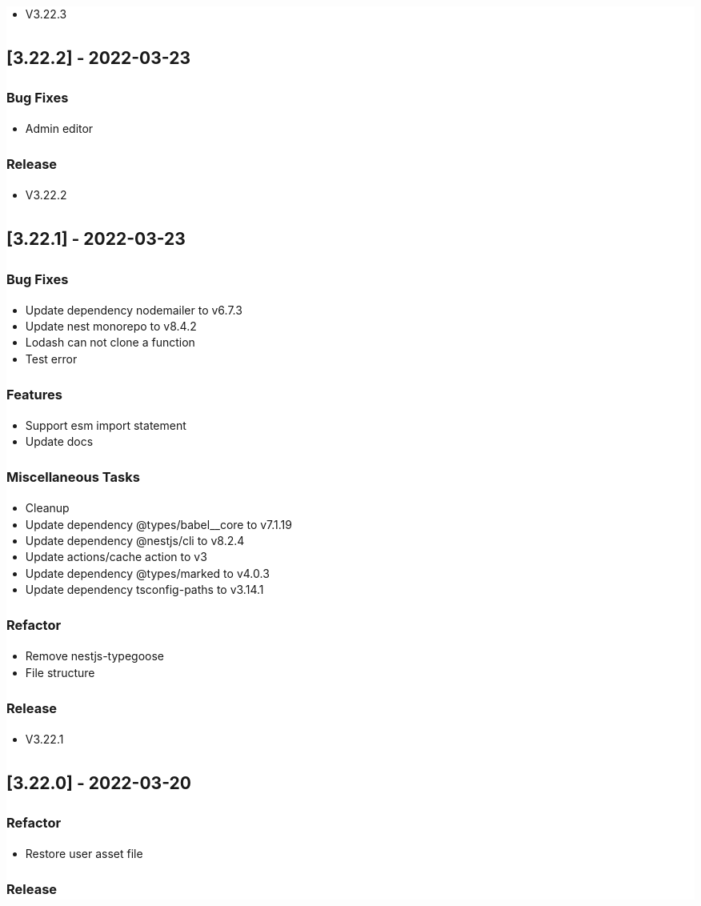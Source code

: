 - V3.22.3

## [3.22.2] - 2022-03-23

### Bug Fixes

- Admin editor

### Release

- V3.22.2

## [3.22.1] - 2022-03-23

### Bug Fixes

- Update dependency nodemailer to v6.7.3
- Update nest monorepo to v8.4.2
- Lodash can not clone a function
- Test error

### Features

- Support esm import statement
- Update docs

### Miscellaneous Tasks

- Cleanup
- Update dependency @types/babel__core to v7.1.19
- Update dependency @nestjs/cli to v8.2.4
- Update actions/cache action to v3
- Update dependency @types/marked to v4.0.3
- Update dependency tsconfig-paths to v3.14.1

### Refactor

- Remove nestjs-typegoose
- File structure

### Release

- V3.22.1

## [3.22.0] - 2022-03-20

### Refactor

- Restore user asset file

### Release
